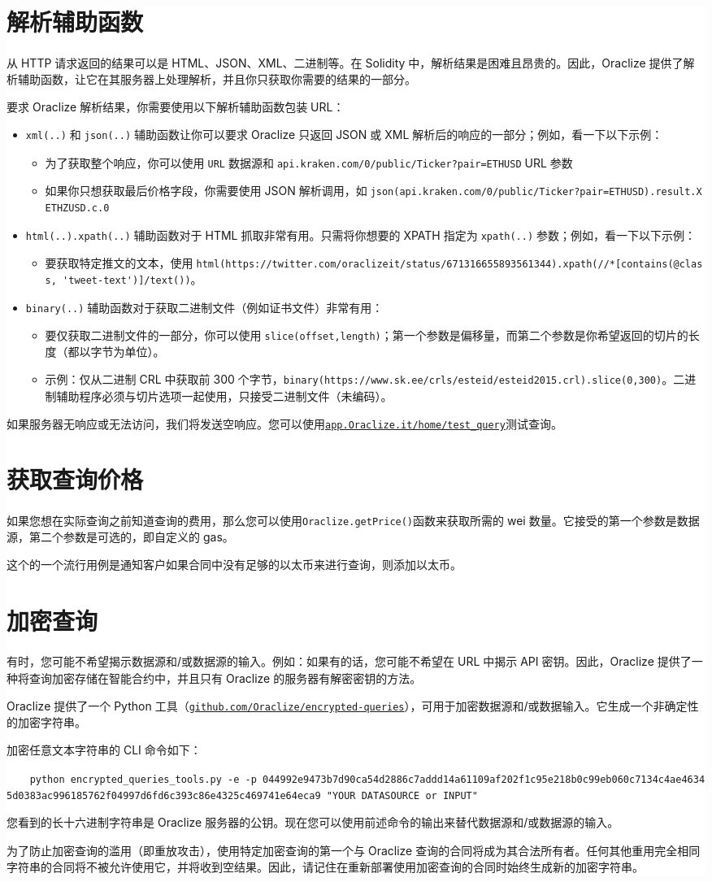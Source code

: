 # 解析辅助函数

从 HTTP 请求返回的结果可以是 HTML、JSON、XML、二进制等。在 Solidity 中，解析结果是困难且昂贵的。因此，Oraclize 提供了解析辅助函数，让它在其服务器上处理解析，并且你只获取你需要的结果的一部分。

要求 Oraclize 解析结果，你需要使用以下解析辅助函数包装 URL：

+   `xml(..)` 和 `json(..)` 辅助函数让你可以要求 Oraclize 只返回 JSON 或 XML 解析后的响应的一部分；例如，看一下以下示例：

    +   为了获取整个响应，你可以使用 `URL` 数据源和 `api.kraken.com/0/public/Ticker?pair=ETHUSD` URL 参数

    +   如果你只想获取最后价格字段，你需要使用 JSON 解析调用，如 `json(api.kraken.com/0/public/Ticker?pair=ETHUSD).result.XETHZUSD.c.0`

+   `html(..).xpath(..)` 辅助函数对于 HTML 抓取非常有用。只需将你想要的 XPATH 指定为 `xpath(..)` 参数；例如，看一下以下示例：

    +   要获取特定推文的文本，使用 `html(https://twitter.com/oraclizeit/status/671316655893561344).xpath(//*[contains(@class, 'tweet-text')]/text())`。

+   `binary(..)` 辅助函数对于获取二进制文件（例如证书文件）非常有用：

    +   要仅获取二进制文件的一部分，你可以使用 `slice(offset,length)`；第一个参数是偏移量，而第二个参数是你希望返回的切片的长度（都以字节为单位）。

    +   示例：仅从二进制 CRL 中获取前 300 个字节，`binary(https://www.sk.ee/crls/esteid/esteid2015.crl).slice(0,300)`。二进制辅助程序必须与切片选项一起使用，只接受二进制文件（未编码）。

如果服务器无响应或无法访问，我们将发送空响应。您可以使用[`app.Oraclize.it/home/test_query`](http://app.oraclize.it/home/test_query)测试查询。

# 获取查询价格

如果您想在实际查询之前知道查询的费用，那么您可以使用`Oraclize.getPrice()`函数来获取所需的 wei 数量。它接受的第一个参数是数据源，第二个参数是可选的，即自定义的 gas。

这个的一个流行用例是通知客户如果合同中没有足够的以太币来进行查询，则添加以太币。

# 加密查询

有时，您可能不希望揭示数据源和/或数据源的输入。例如：如果有的话，您可能不希望在 URL 中揭示 API 密钥。因此，Oraclize 提供了一种将查询加密存储在智能合约中，并且只有 Oraclize 的服务器有解密密钥的方法。

Oraclize 提供了一个 Python 工具（[`github.com/Oraclize/encrypted-queries`](https://github.com/oraclize/encrypted-queries)），可用于加密数据源和/或数据输入。它生成一个非确定性的加密字符串。

加密任意文本字符串的 CLI 命令如下：

```
    python encrypted_queries_tools.py -e -p 044992e9473b7d90ca54d2886c7addd14a61109af202f1c95e218b0c99eb060c7134c4ae46345d0383ac996185762f04997d6fd6c393c86e4325c469741e64eca9 "YOUR DATASOURCE or INPUT"

```

您看到的长十六进制字符串是 Oraclize 服务器的公钥。现在您可以使用前述命令的输出来替代数据源和/或数据源的输入。

为了防止加密查询的滥用（即重放攻击），使用特定加密查询的第一个与 Oraclize 查询的合同将成为其合法所有者。任何其他重用完全相同字符串的合同将不被允许使用它，并将收到空结果。因此，请记住在重新部署使用加密查询的合同时始终生成新的加密字符串。
